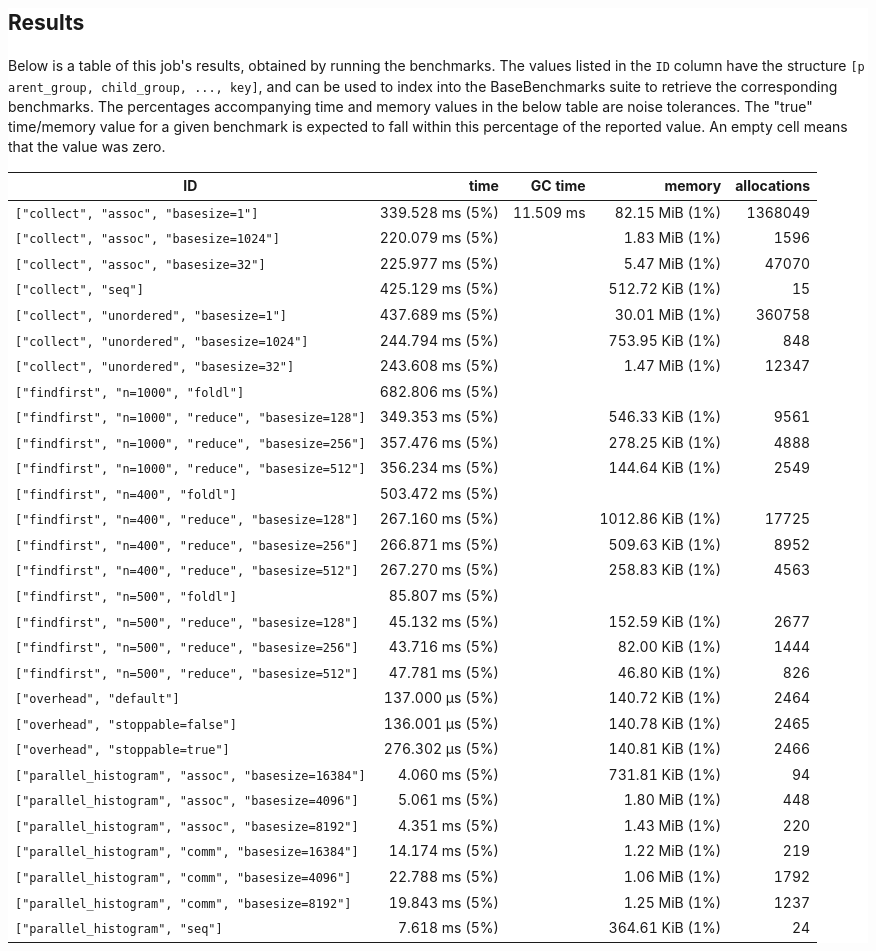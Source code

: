 ## Results
Below is a table of this job's results, obtained by running the benchmarks.
The values listed in the `ID` column have the structure `[parent_group, child_group, ..., key]`, and can be used to
index into the BaseBenchmarks suite to retrieve the corresponding benchmarks.
The percentages accompanying time and memory values in the below table are noise tolerances. The "true"
time/memory value for a given benchmark is expected to fall within this percentage of the reported value.
An empty cell means that the value was zero.

| ID                                                  | time            | GC time   | memory           | allocations |
|-----------------------------------------------------|----------------:|----------:|-----------------:|------------:|
| `["collect", "assoc", "basesize=1"]`                | 339.528 ms (5%) | 11.509 ms |   82.15 MiB (1%) |     1368049 |
| `["collect", "assoc", "basesize=1024"]`             | 220.079 ms (5%) |           |    1.83 MiB (1%) |        1596 |
| `["collect", "assoc", "basesize=32"]`               | 225.977 ms (5%) |           |    5.47 MiB (1%) |       47070 |
| `["collect", "seq"]`                                | 425.129 ms (5%) |           |  512.72 KiB (1%) |          15 |
| `["collect", "unordered", "basesize=1"]`            | 437.689 ms (5%) |           |   30.01 MiB (1%) |      360758 |
| `["collect", "unordered", "basesize=1024"]`         | 244.794 ms (5%) |           |  753.95 KiB (1%) |         848 |
| `["collect", "unordered", "basesize=32"]`           | 243.608 ms (5%) |           |    1.47 MiB (1%) |       12347 |
| `["findfirst", "n=1000", "foldl"]`                  | 682.806 ms (5%) |           |                  |             |
| `["findfirst", "n=1000", "reduce", "basesize=128"]` | 349.353 ms (5%) |           |  546.33 KiB (1%) |        9561 |
| `["findfirst", "n=1000", "reduce", "basesize=256"]` | 357.476 ms (5%) |           |  278.25 KiB (1%) |        4888 |
| `["findfirst", "n=1000", "reduce", "basesize=512"]` | 356.234 ms (5%) |           |  144.64 KiB (1%) |        2549 |
| `["findfirst", "n=400", "foldl"]`                   | 503.472 ms (5%) |           |                  |             |
| `["findfirst", "n=400", "reduce", "basesize=128"]`  | 267.160 ms (5%) |           | 1012.86 KiB (1%) |       17725 |
| `["findfirst", "n=400", "reduce", "basesize=256"]`  | 266.871 ms (5%) |           |  509.63 KiB (1%) |        8952 |
| `["findfirst", "n=400", "reduce", "basesize=512"]`  | 267.270 ms (5%) |           |  258.83 KiB (1%) |        4563 |
| `["findfirst", "n=500", "foldl"]`                   |  85.807 ms (5%) |           |                  |             |
| `["findfirst", "n=500", "reduce", "basesize=128"]`  |  45.132 ms (5%) |           |  152.59 KiB (1%) |        2677 |
| `["findfirst", "n=500", "reduce", "basesize=256"]`  |  43.716 ms (5%) |           |   82.00 KiB (1%) |        1444 |
| `["findfirst", "n=500", "reduce", "basesize=512"]`  |  47.781 ms (5%) |           |   46.80 KiB (1%) |         826 |
| `["overhead", "default"]`                           | 137.000 μs (5%) |           |  140.72 KiB (1%) |        2464 |
| `["overhead", "stoppable=false"]`                   | 136.001 μs (5%) |           |  140.78 KiB (1%) |        2465 |
| `["overhead", "stoppable=true"]`                    | 276.302 μs (5%) |           |  140.81 KiB (1%) |        2466 |
| `["parallel_histogram", "assoc", "basesize=16384"]` |   4.060 ms (5%) |           |  731.81 KiB (1%) |          94 |
| `["parallel_histogram", "assoc", "basesize=4096"]`  |   5.061 ms (5%) |           |    1.80 MiB (1%) |         448 |
| `["parallel_histogram", "assoc", "basesize=8192"]`  |   4.351 ms (5%) |           |    1.43 MiB (1%) |         220 |
| `["parallel_histogram", "comm", "basesize=16384"]`  |  14.174 ms (5%) |           |    1.22 MiB (1%) |         219 |
| `["parallel_histogram", "comm", "basesize=4096"]`   |  22.788 ms (5%) |           |    1.06 MiB (1%) |        1792 |
| `["parallel_histogram", "comm", "basesize=8192"]`   |  19.843 ms (5%) |           |    1.25 MiB (1%) |        1237 |
| `["parallel_histogram", "seq"]`                     |   7.618 ms (5%) |           |  364.61 KiB (1%) |          24 |